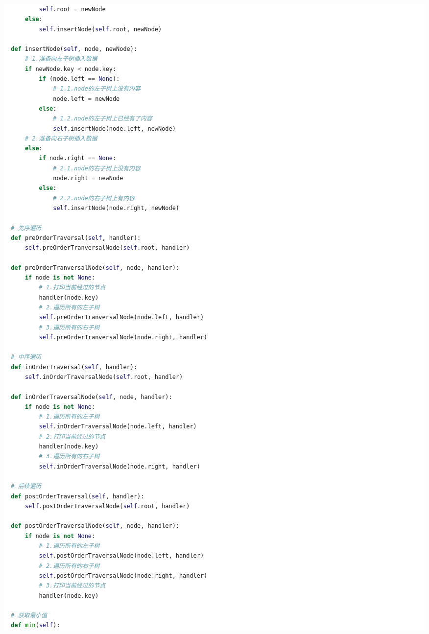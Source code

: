 ```python
          self.root = newNode
      else:
          self.insertNode(self.root, newNode)

  def insertNode(self, node, newNode):
      # 1.准备向左子树插入数据
      if newNode.key < node.key:
          if (node.left == None):
              # 1.1.node的左子树上没有内容
              node.left = newNode
          else:
              # 1.2.node的左子树上已经有了内容
              self.insertNode(node.left, newNode)
      # 2.准备向右子树插入数据
      else:
          if node.right == None:
              # 2.1.node的右子树上没有内容
              node.right = newNode
          else:
              # 2.2.node的右子树上有内容
              self.insertNode(node.right, newNode)

  # 先序遍历
  def preOrderTraversal(self, handler):
      self.preOrderTranversalNode(self.root, handler)

  def preOrderTranversalNode(self, node, handler):
      if node is not None:
          # 1.打印当前经过的节点
          handler(node.key)
          # 2.遍历所有的左子树
          self.preOrderTranversalNode(node.left, handler)
          # 3.遍历所有的右子树
          self.preOrderTranversalNode(node.right, handler)

  # 中序遍历
  def inOrderTraversal(self, handler):
      self.inOrderTraversalNode(self.root, handler)

  def inOrderTraversalNode(self, node, handler):
      if node is not None:
          # 1.遍历所有的左子树
          self.inOrderTraversalNode(node.left, handler)
          # 2.打印当前经过的节点
          handler(node.key)
          # 3.遍历所有的右子树
          self.inOrderTraversalNode(node.right, handler)

  # 后续遍历
  def postOrderTraversal(self, handler):
      self.postOrderTraversalNode(self.root, handler)

  def postOrderTraversalNode(self, node, handler):
      if node is not None:
          # 1.遍历所有的左子树
          self.postOrderTraversalNode(node.left, handler)
          # 2.遍历所有的右子树
          self.postOrderTraversalNode(node.right, handler)
          # 3.打印当前经过的节点
          handler(node.key)

  # 获取最小值
  def min(self):
```